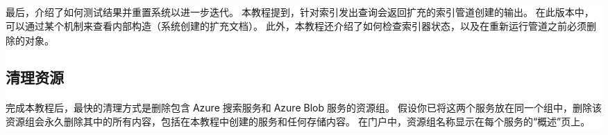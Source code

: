 最后，介绍了如何测试结果并重置系统以进一步迭代。 本教程提到，针对索引发出查询会返回扩充的索引管道创建的输出。 在此版本中，可以通过某个机制来查看内部构造（系统创建的扩充文档）。 此外，本教程还介绍了如何检查索引器状态，以及在重新运行管道之前必须删除的对象。

## <a name="clean-up-resources"></a>清理资源

完成本教程后，最快的清理方式是删除包含 Azure 搜索服务和 Azure Blob 服务的资源组。 假设你已将这两个服务放在同一个组中，删除该资源组会永久删除其中的所有内容，包括在本教程中创建的服务和任何存储内容。 在门户中，资源组名称显示在每个服务的“概述”页上。

